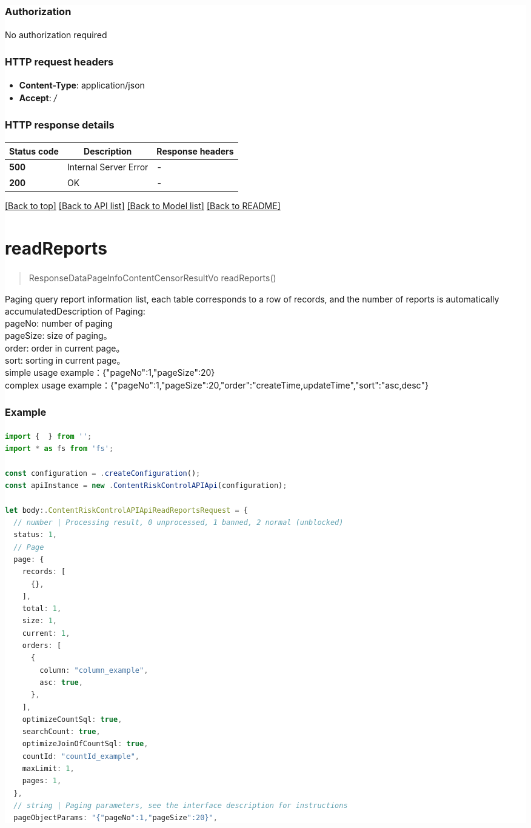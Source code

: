 ### Authorization

No authorization required

### HTTP request headers

 - **Content-Type**: application/json
 - **Accept**: */*


### HTTP response details
| Status code | Description | Response headers |
|-------------|-------------|------------------|
**500** | Internal Server Error |  -  |
**200** | OK |  -  |

[[Back to top]](#) [[Back to API list]](README.md#documentation-for-api-endpoints) [[Back to Model list]](README.md#documentation-for-models) [[Back to README]](README.md)

# **readReports**
> ResponseDataPageInfoContentCensorResultVo readReports()

Paging query report information list, each table corresponds to a row of records, and the number of reports is automatically accumulatedDescription of Paging: <br/> pageNo: number of paging <br/>pageSize: size of paging。<br/>order: order in current page。<br/>sort: sorting in current page。<br/>simple usage example：{\"pageNo\":1,\"pageSize\":20}<br/>complex usage example：{\"pageNo\":1,\"pageSize\":20,\"order\":\"createTime,updateTime\",\"sort\":\"asc,desc\"}

### Example


```typescript
import {  } from '';
import * as fs from 'fs';

const configuration = .createConfiguration();
const apiInstance = new .ContentRiskControlAPIApi(configuration);

let body:.ContentRiskControlAPIApiReadReportsRequest = {
  // number | Processing result, 0 unprocessed, 1 banned, 2 normal (unblocked)
  status: 1,
  // Page
  page: {
    records: [
      {},
    ],
    total: 1,
    size: 1,
    current: 1,
    orders: [
      {
        column: "column_example",
        asc: true,
      },
    ],
    optimizeCountSql: true,
    searchCount: true,
    optimizeJoinOfCountSql: true,
    countId: "countId_example",
    maxLimit: 1,
    pages: 1,
  },
  // string | Paging parameters, see the interface description for instructions
  pageObjectParams: "{"pageNo":1,"pageSize":20}",
```